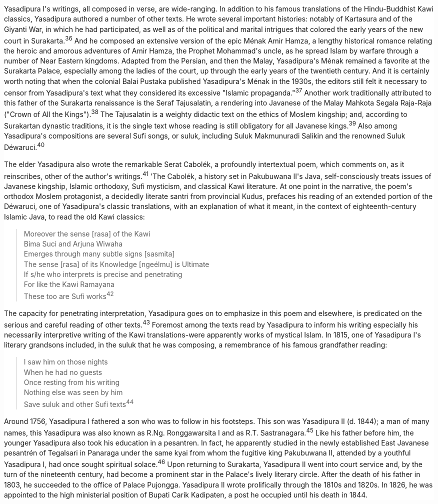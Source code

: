 Yasadipura I's writings, all composed in verse, are wide-ranging. In addition to his famous translations of the Hindu-Buddhist Kawi classics, Yasadipura authored a number of other texts. He wrote several important histories: notably of Kartasura and of the Giyanti War, in which he had participated, as well as of the political and marital intrigues that colored the early years of the new court in Surakarta.<sup>36</sup> And he composed an extensive version of the epic Ménak Amir Hamza, a lengthy historical romance relating the heroic and amorous adventures of Amir Hamza, the Prophet Mohammad's uncle, as he spread Islam by warfare through a number of Near Eastern kingdoms. Adapted from the Persian, and then the Malay, Yasadipura's Ménak remained a favorite at the Surakarta Palace, especially among the ladies of the court, up through the early years of the twentieth century. And it is certainly worth noting that when the colonial Balai Pustaka published Yasadipura's Ménak in the 1930s, the editors still felt it necessary to censor from Yasadipura's text what they considered its excessive "Islamic propaganda."<sup>37</sup> Another work traditionally attributed to this father of the Surakarta renaissance is the Seraf Tajusalatin, a rendering into Javanese of the Malay Mahkota Segala Raja-Raja ("Crown of All the Kings").<sup>38</sup> The Tajusalatin is a weighty didactic text on the ethics of Moslem kingship; and, according to Surakartan dynastic traditions, it is the single text whose reading is still obligatory for all Javanese kings.<sup>39</sup> Also among Yasadipura's compositions are several Sufi songs, or suluk, including Suluk Makmunuradi Salikin and the renowned Suluk Déwaruci.<sup>40</sup>

The elder Yasadipura also wrote the remarkable Serat Cabolék, a profoundly intertextual poem, which comments on, as it reinscribes, other of the author's writings.<sup>41</sup> 'The Cabolék, a history set in Pakubuwana II's Java, self-consciously treats issues of Javanese kingship, Islamic orthodoxy, Sufi mysticism, and classical Kawi literature. At one point in the narrative, the poem's orthodox Moslem protagonist, a decidedly literate santri from provincial Kudus, prefaces his reading of an extended portion of the Déwaruci, one of Yasadipura's classic translations, with an explanation of what it meant, in the context of eighteenth-century Islamic Java, to read the old Kawi classics:

>Moreover the sense [rasa] of the Kawi  
Bima Suci and Arjuna Wiwaha  
>Emerges through many subtle signs [sasmita]  
>The sense [rasa] of its Knowledge [ngeélmu] is Ultimate  
>If s/he who interprets is precise and penetrating  
>For like the Kawi Ramayana  
>These too are Sufi works<sup>42</sup>

The capacity for penetrating interpretation, Yasadipura goes on to emphasize in this poem and elsewhere, is predicated on the serious and careful reading of other texts.<sup>43</sup> Foremost among the texts read by Yasadipura to inform his writing especially his necessarily interpretive writing of the Kawi translations-were apparently works of mystical Islam. In 1815, one of Yasadipura I's literary grandsons included, in the suluk that he was composing, a remembrance of his famous grandfather reading:

>I saw him on those nights  
When he had no guests  
>Once resting from his writing  
>Nothing else was seen by him  
>Save suluk and other Sufi texts<sup>44</sup>

Around 1756, Yasadipura I fathered a son who was to follow in his footsteps. This son was Yasadipura II (d. 1844); a man of many names, this Yasadipura was also known as R.Ng. Ronggawarsita I and as R.T. Sastranagara.<sup>45</sup> Like his father before him, the younger Yasadipura also took his education in a pesantren. In fact, he apparently studied in the newly established East Javanese pesantrén of Tegalsari in Panaraga under the same kyai from whom the fugitive king Pakubuwana II, attended by a youthful Yasadipura I, had once sought spiritual solace.<sup>46</sup> Upon returning to Surakarta, Yasadipura II went into court service and, by the turn of the nineteenth century, had become a prominent star in the Palace's lively literary circle. After the death of his father in 1803, he succeeded to the office of Palace Pujongga. Yasadipura II wrote prolifically through the 1810s and 1820s. In 1826, he was appointed to the high ministerial position of Bupati Carik Kadipaten, a post he occupied until his death in 1844.
